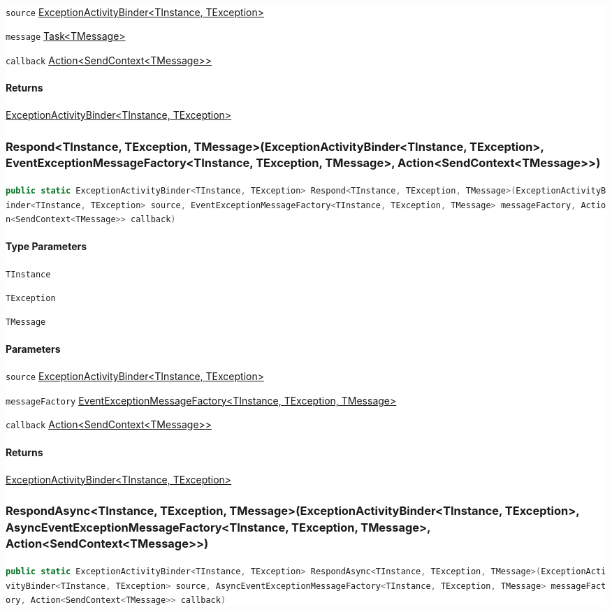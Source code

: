`source` [ExceptionActivityBinder\<TInstance, TException\>](../masstransit/exceptionactivitybinder-2)<br/>

`message` [Task\<TMessage\>](https://learn.microsoft.com/en-us/dotnet/api/system.threading.tasks.task-1)<br/>

`callback` [Action\<SendContext\<TMessage\>\>](https://learn.microsoft.com/en-us/dotnet/api/system.action-1)<br/>

#### Returns

[ExceptionActivityBinder\<TInstance, TException\>](../masstransit/exceptionactivitybinder-2)<br/>

### **Respond\<TInstance, TException, TMessage\>(ExceptionActivityBinder\<TInstance, TException\>, EventExceptionMessageFactory\<TInstance, TException, TMessage\>, Action\<SendContext\<TMessage\>\>)**

```csharp
public static ExceptionActivityBinder<TInstance, TException> Respond<TInstance, TException, TMessage>(ExceptionActivityBinder<TInstance, TException> source, EventExceptionMessageFactory<TInstance, TException, TMessage> messageFactory, Action<SendContext<TMessage>> callback)
```

#### Type Parameters

`TInstance`<br/>

`TException`<br/>

`TMessage`<br/>

#### Parameters

`source` [ExceptionActivityBinder\<TInstance, TException\>](../masstransit/exceptionactivitybinder-2)<br/>

`messageFactory` [EventExceptionMessageFactory\<TInstance, TException, TMessage\>](../../masstransit-abstractions/masstransit/eventexceptionmessagefactory-3)<br/>

`callback` [Action\<SendContext\<TMessage\>\>](https://learn.microsoft.com/en-us/dotnet/api/system.action-1)<br/>

#### Returns

[ExceptionActivityBinder\<TInstance, TException\>](../masstransit/exceptionactivitybinder-2)<br/>

### **RespondAsync\<TInstance, TException, TMessage\>(ExceptionActivityBinder\<TInstance, TException\>, AsyncEventExceptionMessageFactory\<TInstance, TException, TMessage\>, Action\<SendContext\<TMessage\>\>)**

```csharp
public static ExceptionActivityBinder<TInstance, TException> RespondAsync<TInstance, TException, TMessage>(ExceptionActivityBinder<TInstance, TException> source, AsyncEventExceptionMessageFactory<TInstance, TException, TMessage> messageFactory, Action<SendContext<TMessage>> callback)
```
